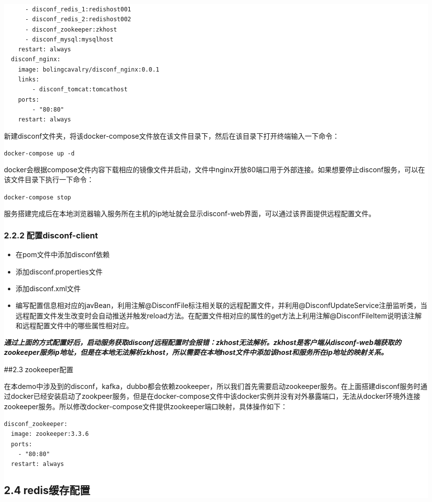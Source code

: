 ```
      - disconf_redis_1:redishost001 
      - disconf_redis_2:redishost002 
      - disconf_zookeeper:zkhost 
      - disconf_mysql:mysqlhost 
    restart: always 
  disconf_nginx: 
    image: bolingcavalry/disconf_nginx:0.0.1 
    links: 
    	- disconf_tomcat:tomcathost 
    ports: 
    	- "80:80" 
    restart: always 
```

新建disconf文件夹，将该docker-compose文件放在该文件目录下，然后在该目录下打开终端输入一下命令： 

```
docker-compose up -d
```

docker会根据compose文件内容下载相应的镜像文件并启动，文件中nginx开放80端口用于外部连接。如果想要停止disconf服务，可以在该文件目录下执行一下命令： 

```
docker-compose stop
```

服务搭建完成后在本地浏览器输入服务所在主机的ip地址就会显示disconf-web界面，可以通过该界面提供远程配置文件。 

### 2.2.2 配置disconf-client 

* 在pom文件中添加disconf依赖 

* 添加disconf.properties文件 

* 添加disconf.xml文件 

* 编写配置信息相对应的javBean，利用注解@DisconfFile标注相关联的远程配置文件，并利用@DisconfUpdateService注册监听类，当远程配置文件发生改变时会自动推送并触发reload方法。在配置文件相对应的属性的get方法上利用注解@DisconfFileItem说明该注解和远程配置文件中的哪些属性相对应。 

***通过上面的方式配置好后，启动服务获取disconf远程配置时会报错：zkhost无法解析。zkhost是客户端从disconf-web端获取的zookeeper服务ip地址，但是在本地无法解析zkhost，所以需要在本地host文件中添加该host和服务所在ip地址的映射关系。*** 

##2.3 zookeeper配置 

在本demo中涉及到的disconf，kafka，dubbo都会依赖zookeeper，所以我们首先需要启动zookeeper服务。在上面搭建disconf服务时通过docker已经安装启动了zookpeer服务，但是在docker-compose文件中该docker实例并没有对外暴露端口，无法从docker环境外连接zookeeper服务。所以修改docker-compose文件提供zookeeper端口映射，具体操作如下： 

``` 
disconf_zookeeper: 
  image: zookeeper:3.3.6 
  ports: 
  	- "80:80" 
  restart: always 
```

## 2.4 redis缓存配置 
